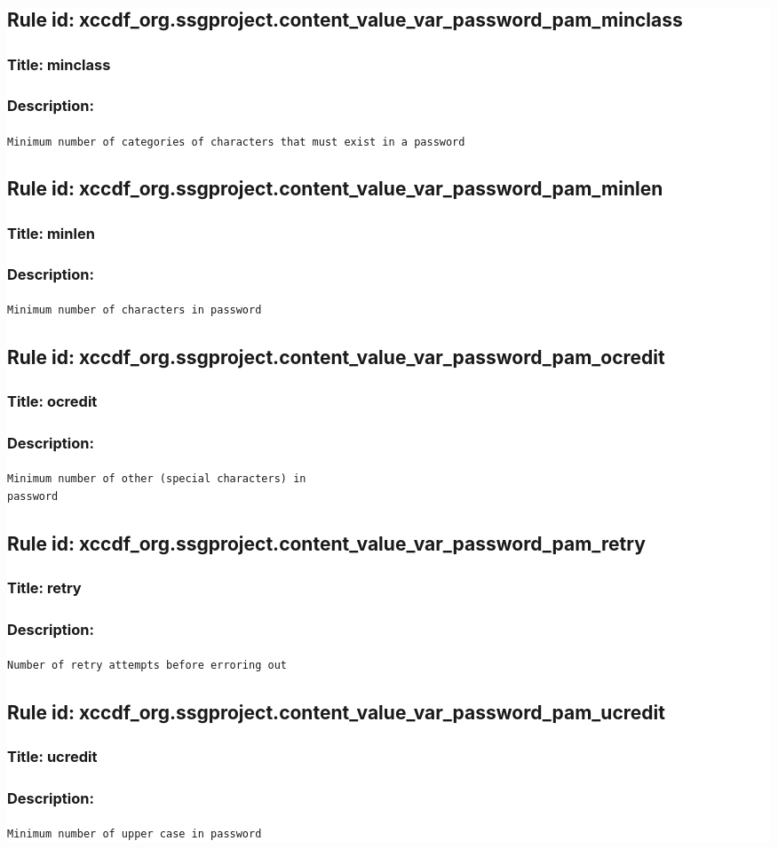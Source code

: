 ## Rule id: xccdf\_org.ssgproject.content\_value\_var\_password\_pam\_minclass
### Title: minclass
### Description:

```
Minimum number of categories of characters that must exist in a password
```

## Rule id: xccdf\_org.ssgproject.content\_value\_var\_password\_pam\_minlen
### Title: minlen
### Description:

```
Minimum number of characters in password
```

## Rule id: xccdf\_org.ssgproject.content\_value\_var\_password\_pam\_ocredit
### Title: ocredit
### Description:

```
Minimum number of other (special characters) in
password
```

## Rule id: xccdf\_org.ssgproject.content\_value\_var\_password\_pam\_retry
### Title: retry
### Description:

```
Number of retry attempts before erroring out
```

## Rule id: xccdf\_org.ssgproject.content\_value\_var\_password\_pam\_ucredit
### Title: ucredit
### Description:

```
Minimum number of upper case in password
```
